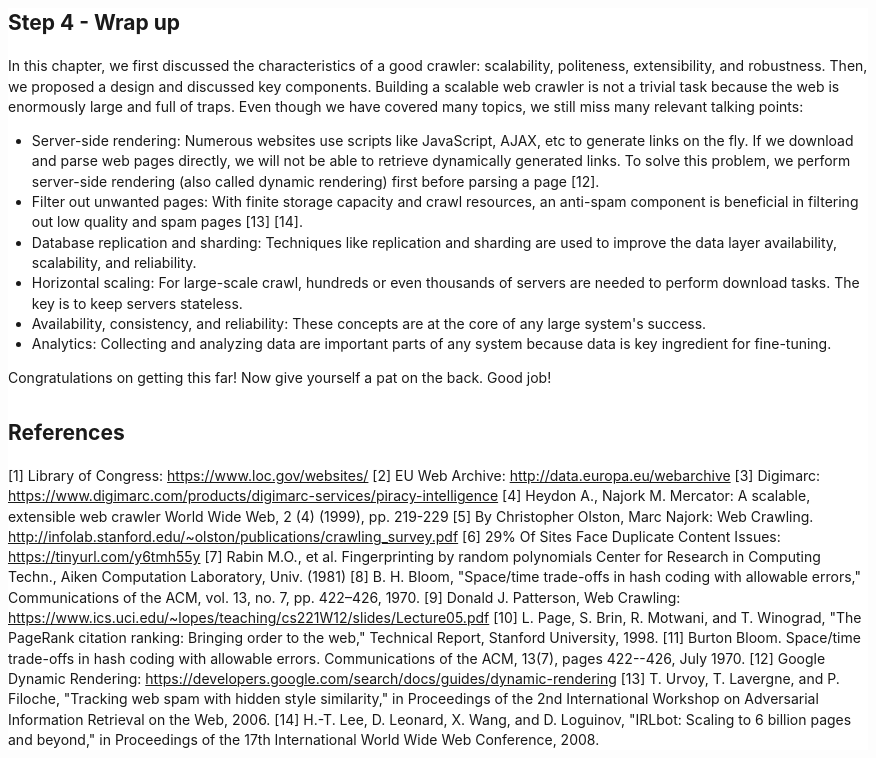 ## Step 4 - Wrap up
In this chapter, we first discussed the characteristics of a good crawler: scalability, politeness, extensibility, and robustness. Then, we proposed a design and discussed key components. Building a scalable web crawler is not a trivial task because the web is enormously large and full of traps. Even though we have covered many topics, we still miss many relevant talking points:
- Server-side rendering: Numerous websites use scripts like JavaScript, AJAX, etc to generate links on the fly. If we download and parse web pages directly, we will not be able to retrieve dynamically generated links. To solve this problem, we perform server-side rendering (also called dynamic rendering) first before parsing a page [12].
- Filter out unwanted pages: With finite storage capacity and crawl resources, an anti-spam component is beneficial in filtering out low quality and spam pages [13] [14].
- Database replication and sharding: Techniques like replication and sharding are used to improve the data layer availability, scalability, and reliability.
- Horizontal scaling: For large-scale crawl, hundreds or even thousands of servers are needed to perform download tasks. The key is to keep servers stateless.
- Availability, consistency, and reliability: These concepts are at the core of any large system's success.
- Analytics: Collecting and analyzing data are important parts of any system because data is key ingredient for fine-tuning.

Congratulations on getting this far! Now give yourself a pat on the back. Good job!

## References
[1] Library of Congress: https://www.loc.gov/websites/
[2] EU Web Archive: http://data.europa.eu/webarchive
[3] Digimarc: https://www.digimarc.com/products/digimarc-services/piracy-intelligence
[4] Heydon A., Najork M. Mercator: A scalable, extensible web crawler World Wide Web, 2 (4) (1999), pp. 219-229
[5] By Christopher Olston, Marc Najork: Web Crawling.
http://infolab.stanford.edu/~olston/publications/crawling_survey.pdf
[6] 29% Of Sites Face Duplicate Content Issues: https://tinyurl.com/y6tmh55y
[7] Rabin M.O., et al. Fingerprinting by random polynomials Center for Research in Computing Techn., Aiken Computation Laboratory, Univ. (1981)
[8] B. H. Bloom, "Space/time trade-offs in hash coding with allowable errors," Communications of the ACM, vol. 13, no. 7, pp. 422–426, 1970.
[9] Donald J. Patterson, Web Crawling:
https://www.ics.uci.edu/~lopes/teaching/cs221W12/slides/Lecture05.pdf
[10] L. Page, S. Brin, R. Motwani, and T. Winograd, "The PageRank citation ranking: Bringing order to the web," Technical Report, Stanford University, 1998.
[11] Burton Bloom. Space/time trade-offs in hash coding with allowable errors. Communications of the ACM, 13(7), pages 422--426, July 1970.
[12] Google Dynamic Rendering: https://developers.google.com/search/docs/guides/dynamic-rendering
[13] T. Urvoy, T. Lavergne, and P. Filoche, "Tracking web spam with hidden style similarity," in Proceedings of the 2nd International Workshop on Adversarial Information Retrieval on the Web, 2006.
[14] H.-T. Lee, D. Leonard, X. Wang, and D. Loguinov, "IRLbot: Scaling to 6 billion pages and beyond," in Proceedings of the 17th International World Wide Web Conference, 2008.

